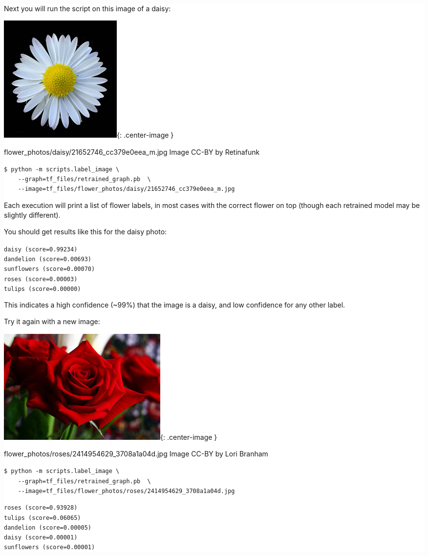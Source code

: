 Next you will run the script on this image of a daisy:

![TensorFlow for Poets](/img/clouds/google/qwiklabs/google-cloud-solutions-2-data-and-machine-learning/tensorflow-for-poets/pic5.jpeg "TensorFlow for Poets"){: .center-image }

flower_photos/daisy/21652746_cc379e0eea_m.jpg Image CC-BY by Retinafunk

    $ python -m scripts.label_image \
        --graph=tf_files/retrained_graph.pb  \
        --image=tf_files/flower_photos/daisy/21652746_cc379e0eea_m.jpg

Each execution will print a list of flower labels, in most cases with the correct flower on top (though each retrained model may be slightly different).

You should get results like this for the daisy photo:

```
daisy (score=0.99234)
dandelion (score=0.00693)
sunflowers (score=0.00070)
roses (score=0.00003)
tulips (score=0.00000)

```

This indicates a high confidence (~99%) that the image is a daisy, and low confidence for any other label.

Try it again with a new image:

![TensorFlow for Poets](/img/clouds/google/qwiklabs/google-cloud-solutions-2-data-and-machine-learning/tensorflow-for-poets/pic6.jpeg "TensorFlow for Poets"){: .center-image }

flower_photos/roses/2414954629_3708a1a04d.jpg Image CC-BY by Lori Branham

    $ python -m scripts.label_image \
        --graph=tf_files/retrained_graph.pb  \
        --image=tf_files/flower_photos/roses/2414954629_3708a1a04d.jpg

```
roses (score=0.93928)
tulips (score=0.06065)
dandelion (score=0.00005)
daisy (score=0.00001)
sunflowers (score=0.00001)
```